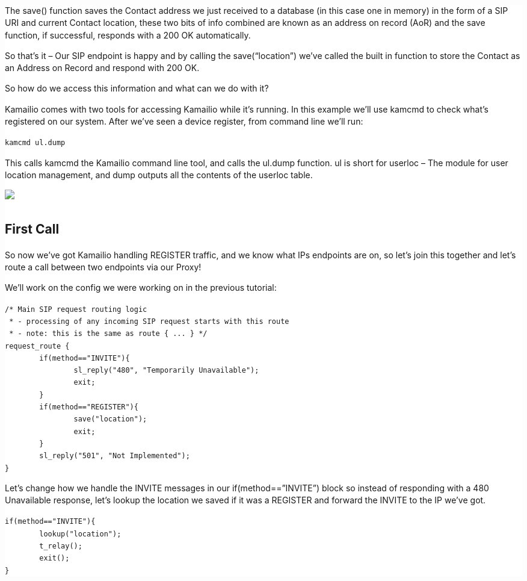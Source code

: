 The save() function saves the Contact address we just received to a database (in this case one in memory) in the form of a SIP URI and current Contact location, these two bits of info combined are known as an address on record (AoR) and the save function, if successful, responds with a 200 OK automatically.

So that’s it – Our SIP endpoint is happy and by calling the save(“location”) we’ve called the built in function to store the Contact as an Address on Record and respond with 200 OK.

So how do we access this information and what can we do with it?

Kamailio comes with two tools for accessing Kamailio while it’s running. In this example we’ll use kamcmd to check what’s registered on our system. After we’ve seen a device register, from command line we’ll run:

```
kamcmd ul.dump
```

This calls kamcmd the Kamailio command line tool, and calls the ul.dump function. ul is short for userloc – The module for user location management, and dump outputs all the contents of the userloc table.

![](https://nickvsnetworking.com/wp-content/uploads/2018/12/image-12.png)

## First Call
So now we’ve got Kamailio handling REGISTER traffic, and we know what IPs endpoints are on, so let’s join this together and let’s route a call between two endpoints via our Proxy!

We’ll work on the config we were working on in the previous tutorial:

```
/* Main SIP request routing logic
 * - processing of any incoming SIP request starts with this route
 * - note: this is the same as route { ... } */
request_route {
        if(method=="INVITE"){
                sl_reply("480", "Temporarily Unavailable");
                exit;
        }
        if(method=="REGISTER"){
                save("location");
                exit;
        }
        sl_reply("501", "Not Implemented");
}
```

Let’s change how we handle the INVITE messages in our if(method==”INVITE”) block so instead of responding with a 480 Unavailable response, let’s lookup the location we saved if it was a REGISTER and forward the INVITE to the IP we’ve got.
```
if(method=="INVITE"){
        lookup("location");
        t_relay();
        exit();
}
```
